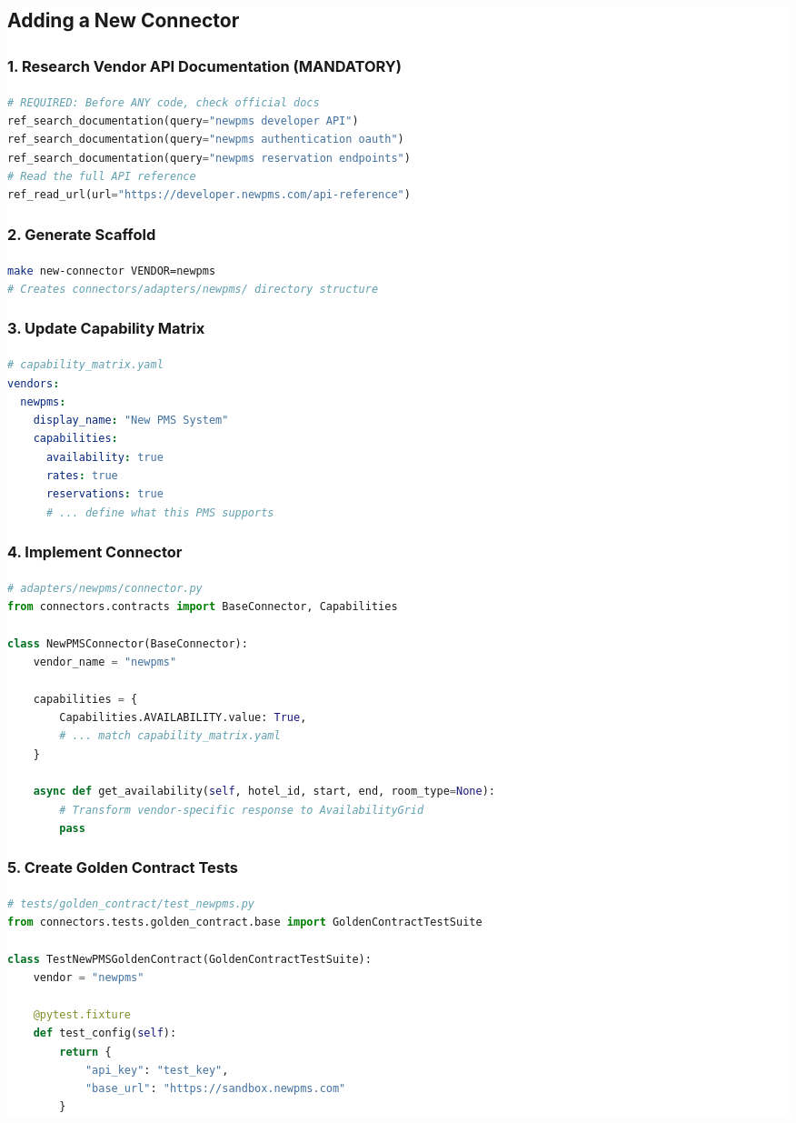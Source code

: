 ## Adding a New Connector

### 1. Research Vendor API Documentation (MANDATORY)
```python
# REQUIRED: Before ANY code, check official docs
ref_search_documentation(query="newpms developer API")
ref_search_documentation(query="newpms authentication oauth")
ref_search_documentation(query="newpms reservation endpoints")
# Read the full API reference
ref_read_url(url="https://developer.newpms.com/api-reference")
```

### 2. Generate Scaffold
```bash
make new-connector VENDOR=newpms
# Creates connectors/adapters/newpms/ directory structure
```

### 3. Update Capability Matrix
```yaml
# capability_matrix.yaml
vendors:
  newpms:
    display_name: "New PMS System"
    capabilities:
      availability: true
      rates: true
      reservations: true
      # ... define what this PMS supports
```

### 4. Implement Connector
```python
# adapters/newpms/connector.py
from connectors.contracts import BaseConnector, Capabilities

class NewPMSConnector(BaseConnector):
    vendor_name = "newpms"
    
    capabilities = {
        Capabilities.AVAILABILITY.value: True,
        # ... match capability_matrix.yaml
    }
    
    async def get_availability(self, hotel_id, start, end, room_type=None):
        # Transform vendor-specific response to AvailabilityGrid
        pass
```

### 5. Create Golden Contract Tests
```python
# tests/golden_contract/test_newpms.py
from connectors.tests.golden_contract.base import GoldenContractTestSuite

class TestNewPMSGoldenContract(GoldenContractTestSuite):
    vendor = "newpms"
    
    @pytest.fixture
    def test_config(self):
        return {
            "api_key": "test_key",
            "base_url": "https://sandbox.newpms.com"
        }
```